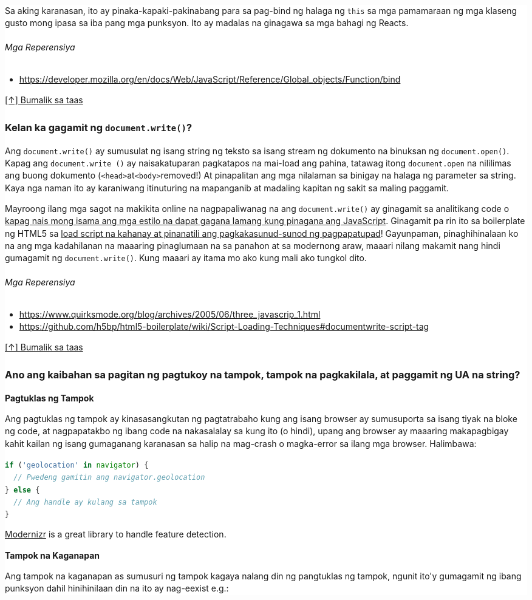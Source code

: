 Sa aking karanasan, ito ay pinaka-kapaki-pakinabang para sa pag-bind ng halaga ng `this` sa mga pamamaraan ng mga klaseng gusto mong ipasa sa iba pang mga punksyon. Ito ay madalas na ginagawa sa mga bahagi ng Reacts.

###### Mga Reperensiya

- https://developer.mozilla.org/en/docs/Web/JavaScript/Reference/Global_objects/Function/bind

[[↑] Bumalik sa taas](#mga-tanong-sa-js)

### Kelan ka gagamit ng `document.write()`?

Ang `document.write()` ay sumusulat ng isang string ng teksto sa isang stream ng dokumento na binuksan ng `document.open()`. Kapag ang `document.write ()` ay naisakatuparan pagkatapos na mai-load ang pahina, tatawag itong `document.open` na nililimas ang buong dokumento (`<head>`at`<body>`removed!) At pinapalitan ang mga nilalaman sa binigay na halaga ng parameter sa string. Kaya nga naman ito ay karaniwang itinuturing na mapanganib at madaling kapitan ng sakit sa maling paggamit.

Mayroong ilang mga sagot na makikita online na nagpapaliwanag na ang `document.write()` ay ginagamit sa analitikang code o [kapag nais mong isama ang mga estilo na dapat gagana lamang kung pinagana ang JavaScript](https://www.quirksmode.org/blog/archives/2005/06/three_javascrip_1.html). Ginagamit pa rin ito sa boilerplate ng HTML5 sa [load script na kahanay at pinanatili ang pagkakasunud-sunod ng pagpapatupad](https://github.com/paulirish/html5-boilerplate/wiki/Script-Loading-Techniques#documentwrite-script-tag)! Gayunpaman, pinaghihinalaan ko na ang mga kadahilanan na maaaring pinaglumaan na sa panahon at sa modernong araw, maaari nilang makamit nang hindi gumagamit ng `document.write()`. Kung maaari ay itama mo ako kung mali ako tungkol dito.

###### Mga Reperensiya

- https://www.quirksmode.org/blog/archives/2005/06/three_javascrip_1.html
- https://github.com/h5bp/html5-boilerplate/wiki/Script-Loading-Techniques#documentwrite-script-tag

[[↑] Bumalik sa taas](#mga-tanong-sa-js)

### Ano ang kaibahan sa pagitan ng pagtukoy na tampok, tampok na pagkakilala, at paggamit ng UA na string?

**Pagtuklas ng Tampok**

Ang pagtuklas ng tampok ay kinasasangkutan ng pagtatrabaho kung ang isang browser ay sumusuporta sa isang tiyak na bloke ng code, at nagpapatakbo ng ibang code na nakasalalay sa kung ito (o hindi), upang ang browser ay maaaring makapagbigay kahit kailan ng isang gumaganang karanasan sa halip na mag-crash o magka-error sa ilang mga browser. Halimbawa:

```js
if ('geolocation' in navigator) {
  // Pwedeng gamitin ang navigator.geolocation
} else {
  // Ang handle ay kulang sa tampok
}
```

[Modernizr](https://modernizr.com/) is a great library to handle feature detection.

**Tampok na Kaganapan**

Ang tampok na kaganapan as sumusuri ng tampok kagaya nalang din ng pangtuklas ng tampok, ngunit ito'y gumagamit ng ibang punksyon dahil hinihinilaan din na ito ay nag-eexist e.g.:

